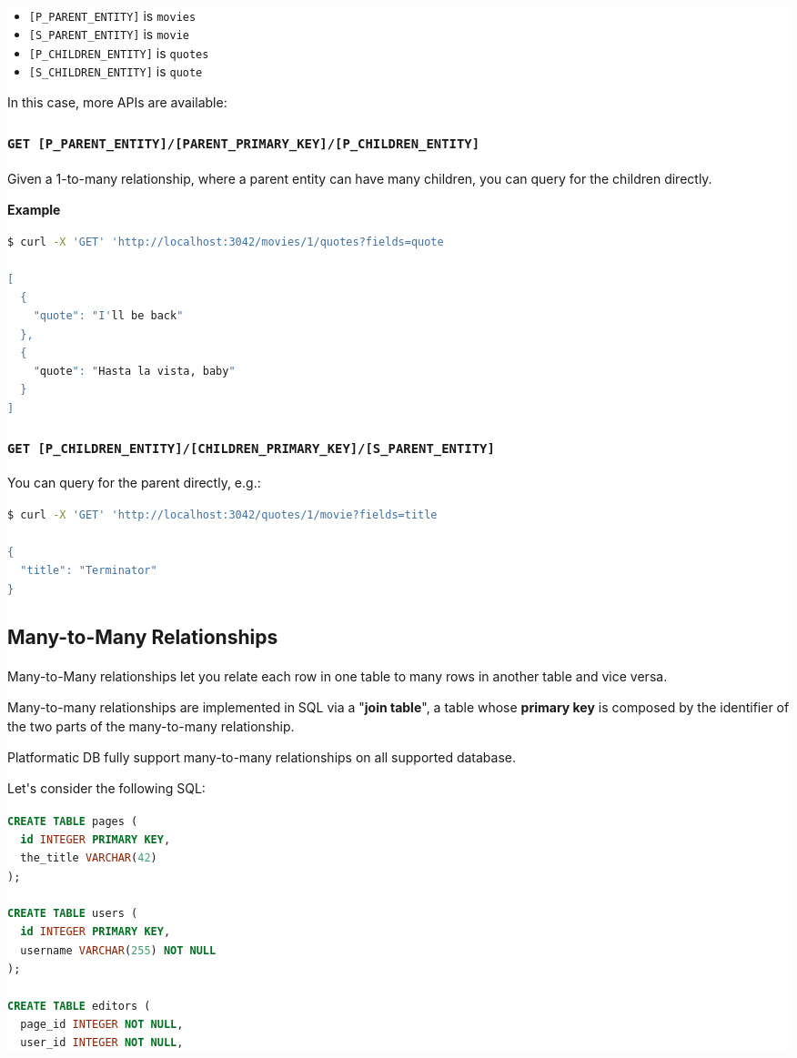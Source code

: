 - `[P_PARENT_ENTITY]` is `movies`
- `[S_PARENT_ENTITY]` is `movie`
- `[P_CHILDREN_ENTITY]` is `quotes`
- `[S_CHILDREN_ENTITY]` is `quote`

In this case, more APIs are available:

### `GET [P_PARENT_ENTITY]/[PARENT_PRIMARY_KEY]/[P_CHILDREN_ENTITY]`

Given a 1-to-many relationship, where a parent entity can have many children, you can query for the children directly.

**Example**

```bash
$ curl -X 'GET' 'http://localhost:3042/movies/1/quotes?fields=quote

[
  {
    "quote": "I'll be back"
  },
  {
    "quote": "Hasta la vista, baby"
  }
]
```

### `GET [P_CHILDREN_ENTITY]/[CHILDREN_PRIMARY_KEY]/[S_PARENT_ENTITY]`

You can query for the parent directly, e.g.:

```bash
$ curl -X 'GET' 'http://localhost:3042/quotes/1/movie?fields=title

{
  "title": "Terminator"
}
```

## Many-to-Many Relationships

Many-to-Many relationships let you relate each row in one table to many rows in
another table and vice versa. 

Many-to-many relationships are implemented in SQL via a "**join table**", a table whose **primary key**
is composed by the identifier of the two parts of the many-to-many relationship.

Platformatic DB fully support many-to-many relationships on all supported database.

Let's consider the following SQL:

```sql
CREATE TABLE pages (
  id INTEGER PRIMARY KEY,
  the_title VARCHAR(42)
);

CREATE TABLE users (
  id INTEGER PRIMARY KEY,
  username VARCHAR(255) NOT NULL
);

CREATE TABLE editors (
  page_id INTEGER NOT NULL,
  user_id INTEGER NOT NULL,
```